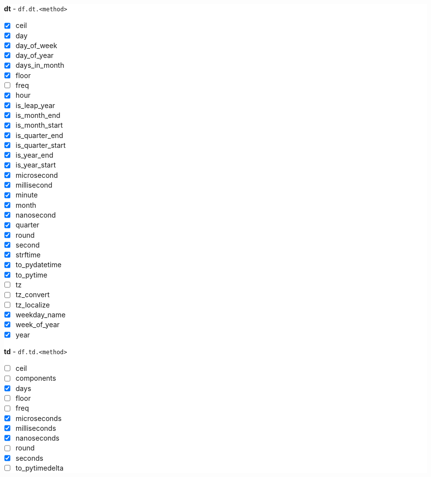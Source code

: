 **dt** - `df.dt.<method>`

- [x] ceil
- [x] day
- [x] day_of_week
- [x] day_of_year
- [x] days_in_month
- [x] floor
- [ ] freq
- [x] hour
- [x] is_leap_year
- [x] is_month_end
- [x] is_month_start
- [x] is_quarter_end
- [x] is_quarter_start
- [x] is_year_end
- [x] is_year_start
- [x] microsecond
- [x] millisecond
- [x] minute
- [x] month
- [x] nanosecond
- [x] quarter
- [x] round
- [x] second
- [x] strftime
- [x] to_pydatetime
- [x] to_pytime
- [ ] tz
- [ ] tz_convert
- [ ] tz_localize
- [x] weekday_name
- [x] week_of_year
- [x] year

**td** - `df.td.<method>`

- [ ] ceil
- [ ] components
- [x] days
- [ ] floor
- [ ] freq
- [x] microseconds
- [x] milliseconds
- [x] nanoseconds
- [ ] round
- [x] seconds
- [ ] to_pytimedelta